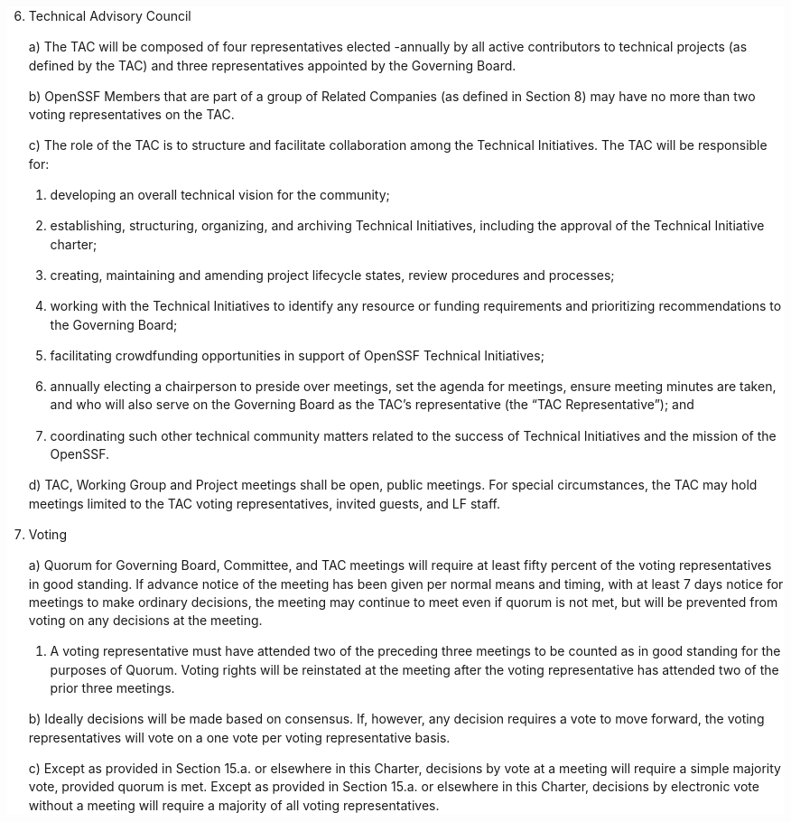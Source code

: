 6) Technical Advisory Council

   a) The TAC will be composed of four representatives elected -annually by all
active contributors to technical projects (as defined by the TAC) and three
representatives appointed by the Governing Board.

   b) OpenSSF Members that are part of a group of Related Companies (as defined
in Section 8) may have no more than two voting representatives on the TAC.

   c) The role of the TAC is to structure and facilitate collaboration among the
Technical Initiatives. The TAC will be responsible for:

    1) developing an overall technical vision for the community;

    1) establishing, structuring, organizing, and archiving Technical
Initiatives, including the approval of the Technical Initiative charter;

    1) creating, maintaining and amending project lifecycle states, review
procedures and processes;

    1) working with the Technical Initiatives to identify any resource or
funding requirements and prioritizing recommendations to the Governing Board;

    1) facilitating crowdfunding opportunities in support of OpenSSF Technical
Initiatives;

    1) annually electing a chairperson to preside over meetings, set the agenda
for meetings, ensure meeting minutes are taken, and who will also serve on the
Governing Board as the TAC’s representative (the “TAC Representative”); and

    1) coordinating such other technical community matters related to the
success of Technical Initiatives and the mission of the OpenSSF.

   d) TAC, Working Group and Project meetings shall be open, public meetings.
For special circumstances, the TAC may hold meetings limited to the TAC voting
representatives, invited guests, and LF staff.

7) Voting

   a) Quorum for Governing Board, Committee, and TAC meetings will require at least
fifty percent of the voting representatives in good standing. If advance notice
of the meeting has been given per normal means and timing, with at least 7 days
notice for meetings to make ordinary decisions, the meeting may continue to meet
even if quorum is not met, but will be prevented from voting on any decisions at
the meeting.

     1) A voting representative must have attended two of the preceding three
meetings to be counted as in good standing for the purposes of Quorum. Voting
rights will be reinstated at the meeting after the voting representative has
attended two of the prior three meetings.

   b) Ideally decisions will be made based on consensus. If, however, any decision
requires a vote to move forward, the voting representatives will vote on a one
vote per voting representative basis.

   c) Except as provided in Section 15.a. or elsewhere in this Charter, decisions
by vote at a meeting will require a simple majority vote, provided quorum is
met. Except as provided in Section 15.a. or elsewhere in this Charter, decisions
by electronic vote without a meeting will require a majority of all voting
representatives.
